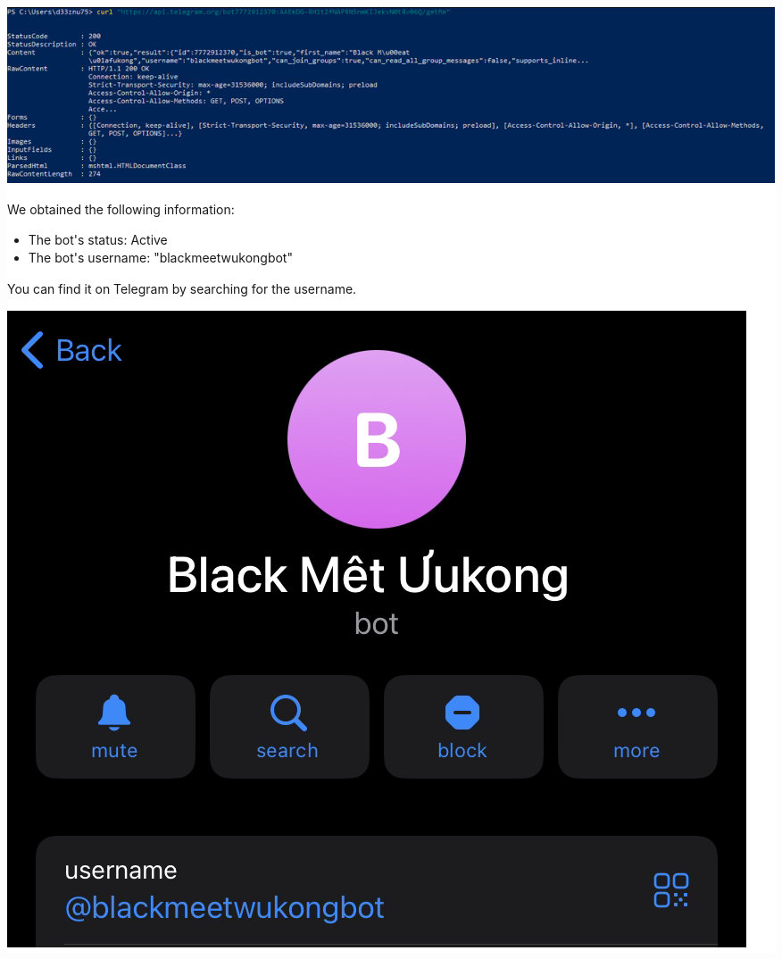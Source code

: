 ![](../images/wwctf2024/getme.png)

We obtained the following information:

- The bot's status: Active
- The bot's username: "blackmeetwukongbot"

You can find it on Telegram by searching for the username.

![](../images/wwctf2024/bot.jpg)
